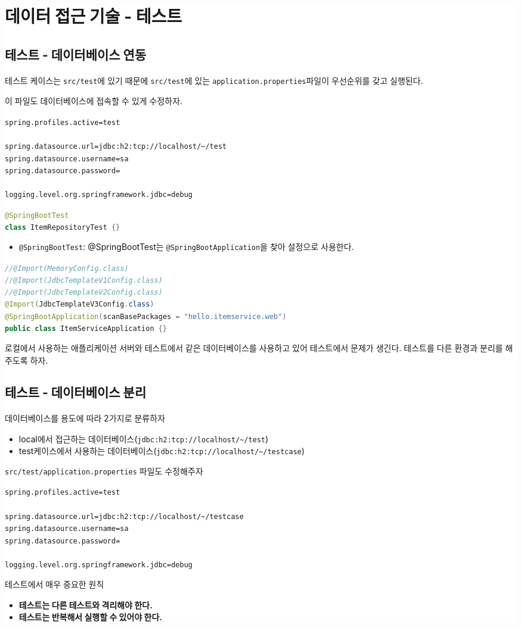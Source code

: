 # 데이터 접근 기술 - 테스트
## 테스트 - 데이터베이스 연동

테스트 케이스는 `src/test`에 있기 때문에 `src/test`에 있는 `application.properties`파일이 우선순위를 갖고 실행된다.

이 파일도 데이터베이스에 접속할 수 있게 수정하자.
~~~
spring.profiles.active=test

spring.datasource.url=jdbc:h2:tcp://localhost/~/test
spring.datasource.username=sa
spring.datasource.password=

logging.level.org.springframework.jdbc=debug
~~~

~~~java
@SpringBootTest
class ItemRepositoryTest {}
~~~
- `@SpringBootTest`: @SpringBootTest는 `@SpringBootApplication`을 찾아 설정으로 사용한다.

~~~java
//@Import(MemoryConfig.class)
//@Import(JdbcTemplateV1Config.class)
//@Import(JdbcTemplateV2Config.class)
@Import(JdbcTemplateV3Config.class)
@SpringBootApplication(scanBasePackages = "hello.itemservice.web")
public class ItemServiceApplication {}
~~~

로컬에서 사용하는 애플리케이션 서버와 테스트에서 같은 데이터베이스를 사용하고 있어 테스트에서 문제가 생긴다. 테스트를 다른 환경과 분리를 해주도록 하자.

## 테스트 - 데이터베이스 분리
데이터베이스를 용도에 따라 2가지로 분류하자
- local에서 접근하는 데이터베이스(`jdbc:h2:tcp://localhost/~/test`)
- test케이스에서 사용하는 데이터베이스(`jdbc:h2:tcp://localhost/~/testcase`)

`src/test/application.properties` 파일도 수정해주자
~~~
spring.profiles.active=test

spring.datasource.url=jdbc:h2:tcp://localhost/~/testcase
spring.datasource.username=sa
spring.datasource.password=

logging.level.org.springframework.jdbc=debug
~~~

테스트에서 매우 중요한 원칙
- **테스트는 다른 테스트와 격리해야 한다.**
- **테스트는 반복해서 실행할 수 있어야 한다.**
